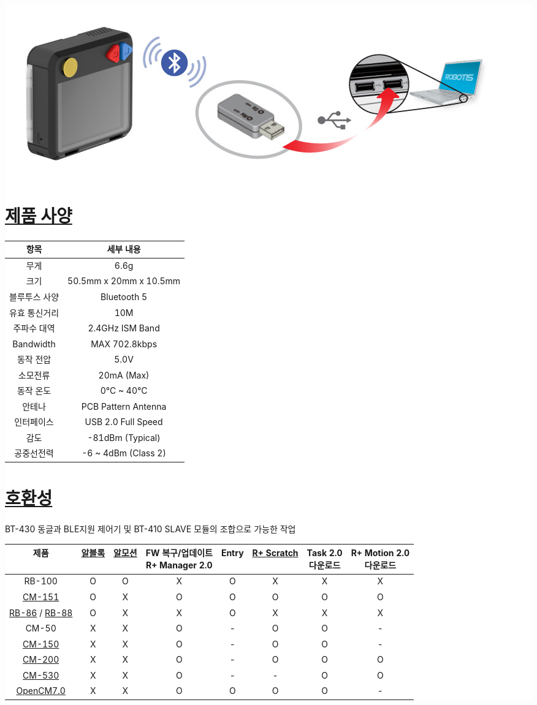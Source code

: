 ![img](/assets/images/parts/communication/bt-430_dongle_03.jpg)

# [제품 사양](#제품-사양)

|     항목      |                      세부 내용                      |
|:-------------:|:----------------------------------------------:|
|     무게      |                      6.6g                      |
|     크기      |             50.5mm x 20mm x 10.5mm             |
| 블루투스 사양 | Bluetooth 5 |
| 유효 통신거리 |                      10M                       |
|  주파수 대역  |                2.4GHz ISM Band                 |
|   Bandwidth   |                  MAX 702.8kbps                   |
|   동작 전압   |                      5.0V                      |
|   소모전류    |                   20mA (Max)                   |
|   동작 온도   |               0&deg;C ~ 40&deg;C               |
|    안테나     |                  PCB Pattern Antenna                  |
|  인터페이스   |               USB 2.0 Full Speed               |
|     감도      |                -81dBm (Typical)                |
|  공중선전력   |              -6 ~ 4dBm (Class 2)               |

# [호환성](#호환성)
BT-430 동글과 BLE지원 제어기 및 BT-410 SLAVE 모듈의 조합으로 가능한 작업

|     제품      | [알블록] | [알모션]| FW 복구/업데이트<br />R+ Manager 2.0 | Entry | [R+ Scratch] | Task 2.0<br />다운로드 | R+ Motion 2.0<br />다운로드 |
|:-------------:|:-------:|:--------:|:----------------------------------------:|:-----:|:------------:|:-----------------------:|:---------------------------:|
|     RB-100    |    O    |    O     |                    X                     |   O   |       X      |            X            |             X               |
|    [CM-151]   |    O    |    X     |                    O                     |   O   |       O      |            O            |             O               |
|[RB-86] / [RB-88] | O    |    X     |                    X                     |   O   |       X      |            X            |             X               |
|     CM-50     |    X    |    X     |                    O                     |   -   |       O      |            O            |             -               |
|    [CM-150]   |    X    |    X     |                    O                     |   -   |       O      |            O            |             -               |
|    [CM-200]   |    X    |    X     |                    O                     |   -   |       O      |            O            |             O               |
|    [CM-530]   |    X    |    X     |                    O                     |   -   |       -      |            O            |             O               |
|  [OpenCM7.0]  |    X    |    X     |                    O                     |   O   |       O      |            O            |             -               |

[알블록]: https://rblock.steamcup.org/?lang=ko
[알모션]: https://rmotion.steamcup.org/?lang=ko
[R+ Scratch]: /docs/kr/software/rplus2/scratch/
[RB-86]: /docs/kr/parts/controller/rb-86
[RB-88]: /docs/kr/parts/controller/rb-88
[CM-151]: /docs/kr/parts/controller/cm-151
[CM-150]: /docs/kr/parts/controller/cm-150
[CM-200]: /docs/kr/parts/controller/cm-200
[CM-530]: /docs/kr/parts/controller/cm-530
[BT-410 SLAVE 모듈]: /docs/kr/parts/communication/bt-410/
[BT-410 MASTER 모듈]: /docs/kr/parts/communication/bt-410/
[OpenCM7.0]: /docs/kr/parts/controller/opencm7/
[OpenCM9.04]: /docs/kr/parts/controller/opencm904/
[자동차로봇]: /docs/kr/edu/car/